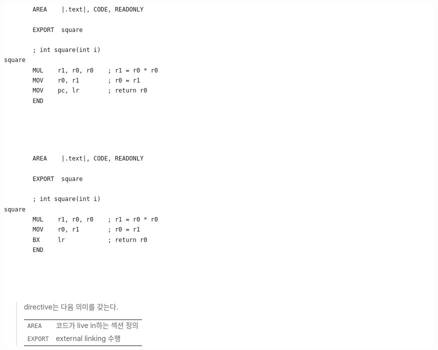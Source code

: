 </td>
<td> 

```assembly
        AREA    |.text|, CODE, READONLY

        EXPORT  square

        ; int square(int i)
square
        MUL    r1, r0, r0    ; r1 = r0 * r0
        MOV    r0, r1        ; r0 = r1
        MOV    pc, lr        ; return r0
        END





```

</td>
<td> 

```assembly
        AREA    |.text|, CODE, READONLY

        EXPORT  square

        ; int square(int i)
square
        MUL    r1, r0, r0    ; r1 = r0 * r0
        MOV    r0, r1        ; r0 = r1
        BX     lr            ; return r0
        END





```

</td>
</tr>
</table>
 
> directive는 다음 의미를 갖는다.
>
>  | | | 
>  | --- | --- |
>  | `AREA` | 코드가 live in하는 섹션 정의 |
>  | `EXPORT` | external linking 수행 | 

<blockquote>
